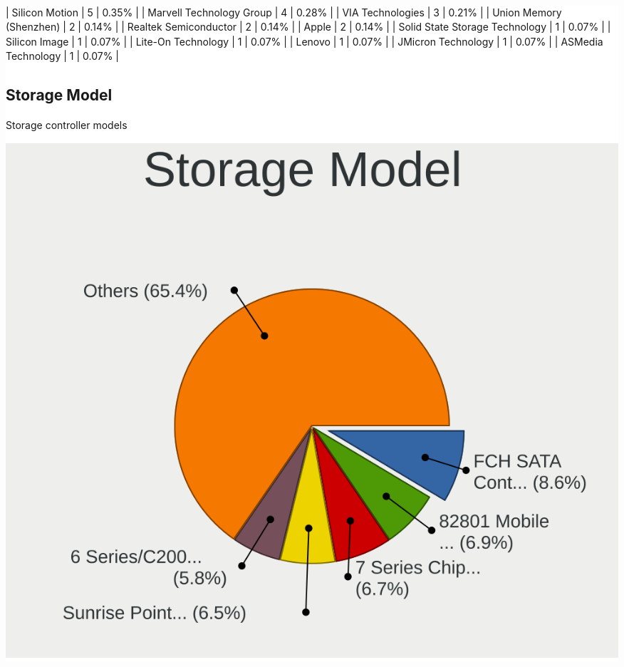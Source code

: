 | Silicon Motion                   | 5         | 0.35%   |
| Marvell Technology Group         | 4         | 0.28%   |
| VIA Technologies                 | 3         | 0.21%   |
| Union Memory (Shenzhen)          | 2         | 0.14%   |
| Realtek Semiconductor            | 2         | 0.14%   |
| Apple                            | 2         | 0.14%   |
| Solid State Storage Technology   | 1         | 0.07%   |
| Silicon Image                    | 1         | 0.07%   |
| Lite-On Technology               | 1         | 0.07%   |
| Lenovo                           | 1         | 0.07%   |
| JMicron Technology               | 1         | 0.07%   |
| ASMedia Technology               | 1         | 0.07%   |

Storage Model
-------------

Storage controller models

![Storage Model](./images/pie_chart/storage_model.svg)
